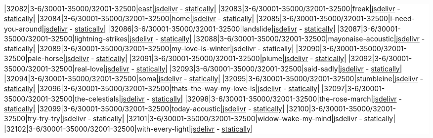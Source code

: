 |32082|3-6/30001-35000/32001-32500|east|[jsdelivr](https://cdn.jsdelivr.net/gh/dbchord/webp-c-1110x370_3-6/30001-35000/32001-32500/east.webp) - [statically](https://cdn.statically.io/gh/dbchord/webp-c-1110x370_3-6/img/30001-35000/32001-32500/east.webp)|
|32083|3-6/30001-35000/32001-32500|freak|[jsdelivr](https://cdn.jsdelivr.net/gh/dbchord/webp-c-1110x370_3-6/30001-35000/32001-32500/freak.webp) - [statically](https://cdn.statically.io/gh/dbchord/webp-c-1110x370_3-6/img/30001-35000/32001-32500/freak.webp)|
|32084|3-6/30001-35000/32001-32500|home|[jsdelivr](https://cdn.jsdelivr.net/gh/dbchord/webp-c-1110x370_3-6/30001-35000/32001-32500/home.webp) - [statically](https://cdn.statically.io/gh/dbchord/webp-c-1110x370_3-6/img/30001-35000/32001-32500/home.webp)|
|32085|3-6/30001-35000/32001-32500|i-need-you-around|[jsdelivr](https://cdn.jsdelivr.net/gh/dbchord/webp-c-1110x370_3-6/30001-35000/32001-32500/i-need-you-around.webp) - [statically](https://cdn.statically.io/gh/dbchord/webp-c-1110x370_3-6/img/30001-35000/32001-32500/i-need-you-around.webp)|
|32086|3-6/30001-35000/32001-32500|landslide|[jsdelivr](https://cdn.jsdelivr.net/gh/dbchord/webp-c-1110x370_3-6/30001-35000/32001-32500/landslide.webp) - [statically](https://cdn.statically.io/gh/dbchord/webp-c-1110x370_3-6/img/30001-35000/32001-32500/landslide.webp)|
|32087|3-6/30001-35000/32001-32500|lightning-strikes|[jsdelivr](https://cdn.jsdelivr.net/gh/dbchord/webp-c-1110x370_3-6/30001-35000/32001-32500/lightning-strikes.webp) - [statically](https://cdn.statically.io/gh/dbchord/webp-c-1110x370_3-6/img/30001-35000/32001-32500/lightning-strikes.webp)|
|32088|3-6/30001-35000/32001-32500|mayonaise-acoustic|[jsdelivr](https://cdn.jsdelivr.net/gh/dbchord/webp-c-1110x370_3-6/30001-35000/32001-32500/mayonaise-acoustic.webp) - [statically](https://cdn.statically.io/gh/dbchord/webp-c-1110x370_3-6/img/30001-35000/32001-32500/mayonaise-acoustic.webp)|
|32089|3-6/30001-35000/32001-32500|my-love-is-winter|[jsdelivr](https://cdn.jsdelivr.net/gh/dbchord/webp-c-1110x370_3-6/30001-35000/32001-32500/my-love-is-winter.webp) - [statically](https://cdn.statically.io/gh/dbchord/webp-c-1110x370_3-6/img/30001-35000/32001-32500/my-love-is-winter.webp)|
|32090|3-6/30001-35000/32001-32500|pale-horse|[jsdelivr](https://cdn.jsdelivr.net/gh/dbchord/webp-c-1110x370_3-6/30001-35000/32001-32500/pale-horse.webp) - [statically](https://cdn.statically.io/gh/dbchord/webp-c-1110x370_3-6/img/30001-35000/32001-32500/pale-horse.webp)|
|32091|3-6/30001-35000/32001-32500|plume|[jsdelivr](https://cdn.jsdelivr.net/gh/dbchord/webp-c-1110x370_3-6/30001-35000/32001-32500/plume.webp) - [statically](https://cdn.statically.io/gh/dbchord/webp-c-1110x370_3-6/img/30001-35000/32001-32500/plume.webp)|
|32092|3-6/30001-35000/32001-32500|real-love|[jsdelivr](https://cdn.jsdelivr.net/gh/dbchord/webp-c-1110x370_3-6/30001-35000/32001-32500/real-love.webp) - [statically](https://cdn.statically.io/gh/dbchord/webp-c-1110x370_3-6/img/30001-35000/32001-32500/real-love.webp)|
|32093|3-6/30001-35000/32001-32500|said-sadly|[jsdelivr](https://cdn.jsdelivr.net/gh/dbchord/webp-c-1110x370_3-6/30001-35000/32001-32500/said-sadly.webp) - [statically](https://cdn.statically.io/gh/dbchord/webp-c-1110x370_3-6/img/30001-35000/32001-32500/said-sadly.webp)|
|32094|3-6/30001-35000/32001-32500|soma|[jsdelivr](https://cdn.jsdelivr.net/gh/dbchord/webp-c-1110x370_3-6/30001-35000/32001-32500/soma.webp) - [statically](https://cdn.statically.io/gh/dbchord/webp-c-1110x370_3-6/img/30001-35000/32001-32500/soma.webp)|
|32095|3-6/30001-35000/32001-32500|stumbleine|[jsdelivr](https://cdn.jsdelivr.net/gh/dbchord/webp-c-1110x370_3-6/30001-35000/32001-32500/stumbleine.webp) - [statically](https://cdn.statically.io/gh/dbchord/webp-c-1110x370_3-6/img/30001-35000/32001-32500/stumbleine.webp)|
|32096|3-6/30001-35000/32001-32500|thats-the-way-my-love-is|[jsdelivr](https://cdn.jsdelivr.net/gh/dbchord/webp-c-1110x370_3-6/30001-35000/32001-32500/thats-the-way-my-love-is.webp) - [statically](https://cdn.statically.io/gh/dbchord/webp-c-1110x370_3-6/img/30001-35000/32001-32500/thats-the-way-my-love-is.webp)|
|32097|3-6/30001-35000/32001-32500|the-celestials|[jsdelivr](https://cdn.jsdelivr.net/gh/dbchord/webp-c-1110x370_3-6/30001-35000/32001-32500/the-celestials.webp) - [statically](https://cdn.statically.io/gh/dbchord/webp-c-1110x370_3-6/img/30001-35000/32001-32500/the-celestials.webp)|
|32098|3-6/30001-35000/32001-32500|the-rose-march|[jsdelivr](https://cdn.jsdelivr.net/gh/dbchord/webp-c-1110x370_3-6/30001-35000/32001-32500/the-rose-march.webp) - [statically](https://cdn.statically.io/gh/dbchord/webp-c-1110x370_3-6/img/30001-35000/32001-32500/the-rose-march.webp)|
|32099|3-6/30001-35000/32001-32500|today-acoustic|[jsdelivr](https://cdn.jsdelivr.net/gh/dbchord/webp-c-1110x370_3-6/30001-35000/32001-32500/today-acoustic.webp) - [statically](https://cdn.statically.io/gh/dbchord/webp-c-1110x370_3-6/img/30001-35000/32001-32500/today-acoustic.webp)|
|32100|3-6/30001-35000/32001-32500|try-try-try|[jsdelivr](https://cdn.jsdelivr.net/gh/dbchord/webp-c-1110x370_3-6/30001-35000/32001-32500/try-try-try.webp) - [statically](https://cdn.statically.io/gh/dbchord/webp-c-1110x370_3-6/img/30001-35000/32001-32500/try-try-try.webp)|
|32101|3-6/30001-35000/32001-32500|widow-wake-my-mind|[jsdelivr](https://cdn.jsdelivr.net/gh/dbchord/webp-c-1110x370_3-6/30001-35000/32001-32500/widow-wake-my-mind.webp) - [statically](https://cdn.statically.io/gh/dbchord/webp-c-1110x370_3-6/img/30001-35000/32001-32500/widow-wake-my-mind.webp)|
|32102|3-6/30001-35000/32001-32500|with-every-light|[jsdelivr](https://cdn.jsdelivr.net/gh/dbchord/webp-c-1110x370_3-6/30001-35000/32001-32500/with-every-light.webp) - [statically](https://cdn.statically.io/gh/dbchord/webp-c-1110x370_3-6/img/30001-35000/32001-32500/with-every-light.webp)|
